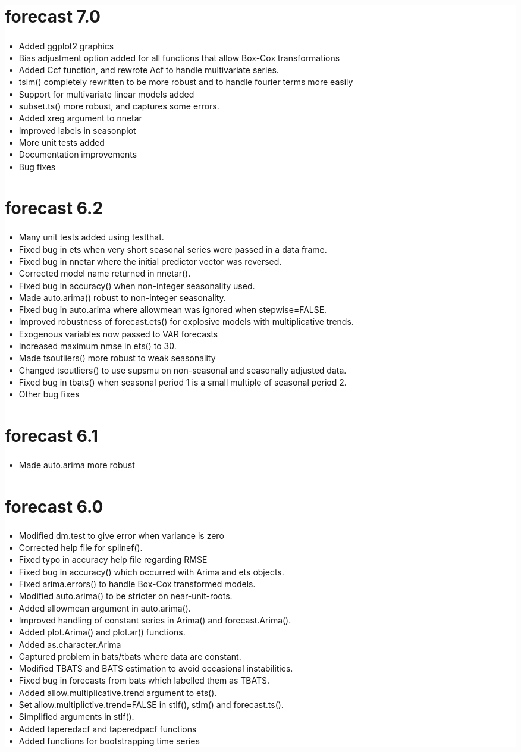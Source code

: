 # forecast 7.0
  * Added ggplot2 graphics
  * Bias adjustment option added for all functions that allow Box-Cox transformations
  * Added Ccf function, and rewrote Acf to handle multivariate series.
  * tslm() completely rewritten to be more robust and to handle fourier terms more easily
  * Support for multivariate linear models added
  * subset.ts() more robust, and captures some errors.
  * Added xreg argument to nnetar
  * Improved labels in seasonplot
  * More unit tests added
  * Documentation improvements
  * Bug fixes

# forecast 6.2
  * Many unit tests added using testthat.
  * Fixed bug in ets when very short seasonal series were passed in a data frame.
  * Fixed bug in nnetar where the initial predictor vector was reversed.
  * Corrected model name returned in nnetar().
  * Fixed bug in accuracy() when non-integer seasonality used.
  * Made auto.arima() robust to non-integer seasonality.
  * Fixed bug in auto.arima where allowmean was ignored when stepwise=FALSE.
  * Improved robustness of forecast.ets() for explosive models with multiplicative trends.
  * Exogenous variables now passed to VAR forecasts
  * Increased maximum nmse in ets() to 30.
  * Made tsoutliers() more robust to weak seasonality
  * Changed tsoutliers() to use supsmu on non-seasonal and seasonally adjusted data.
  * Fixed bug in tbats() when seasonal period 1 is a small multiple of seasonal period 2.
  * Other bug fixes

# forecast 6.1
  * Made auto.arima more robust

# forecast 6.0
  * Modified dm.test to give error when variance is zero
  * Corrected help file for splinef().
  * Fixed typo in accuracy help file regarding RMSE
  * Fixed bug in accuracy() which occurred with Arima and ets objects.
  * Fixed arima.errors() to handle Box-Cox transformed models.
  * Modified auto.arima() to be stricter on near-unit-roots.
  * Added allowmean argument in auto.arima().
  * Improved handling of constant series in Arima() and forecast.Arima().
  * Added plot.Arima() and plot.ar() functions.
  * Added as.character.Arima
  * Captured problem in bats/tbats where data are constant.
  * Modified TBATS and BATS estimation to avoid occasional instabilities.
  * Fixed bug in forecasts from bats which labelled them as TBATS.
  * Added allow.multiplicative.trend argument to ets().
  * Set allow.multiplictive.trend=FALSE in stlf(), stlm() and forecast.ts().
  * Simplified arguments in stlf().
  * Added taperedacf and taperedpacf functions
  * Added functions for bootstrapping time series
